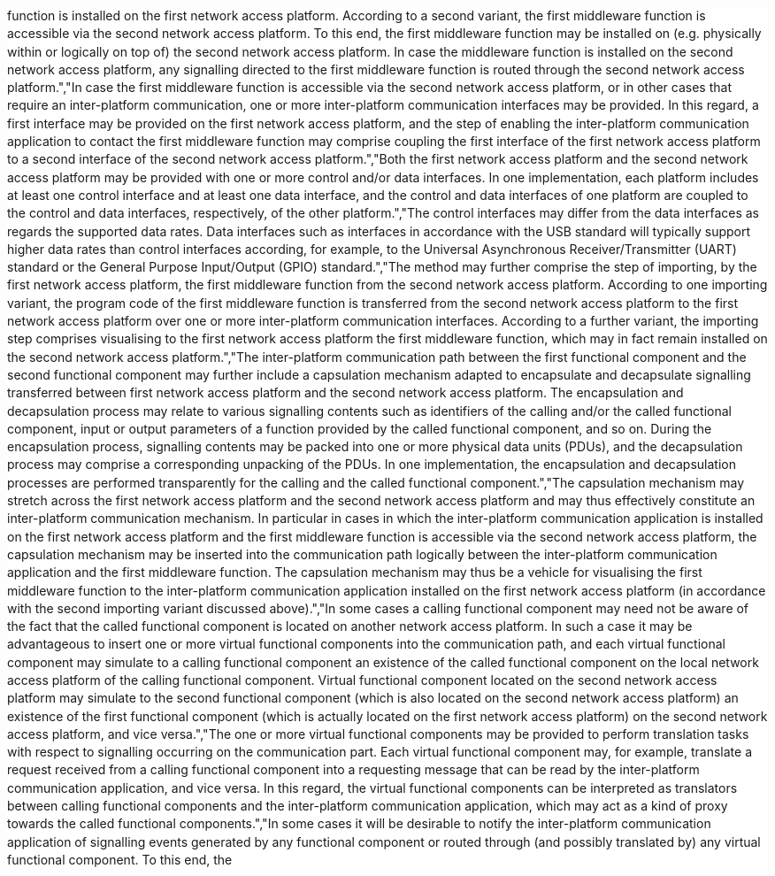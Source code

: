 function is installed on the first network access platform. According to a second variant, the first middleware function is accessible via the second network access platform. To this end, the first middleware function may be installed on (e.g. physically within or logically on top of) the second network access platform. In case the middleware function is installed on the second network access platform, any signalling directed to the first middleware function is routed through the second network access platform.","In case the first middleware function is accessible via the second network access platform, or in other cases that require an inter-platform communication, one or more inter-platform communication interfaces may be provided. In this regard, a first interface may be provided on the first network access platform, and the step of enabling the inter-platform communication application to contact the first middleware function may comprise coupling the first interface of the first network access platform to a second interface of the second network access platform.","Both the first network access platform and the second network access platform may be provided with one or more control and\/or data interfaces. In one implementation, each platform includes at least one control interface and at least one data interface, and the control and data interfaces of one platform are coupled to the control and data interfaces, respectively, of the other platform.","The control interfaces may differ from the data interfaces as regards the supported data rates. Data interfaces such as interfaces in accordance with the USB standard will typically support higher data rates than control interfaces according, for example, to the Universal Asynchronous Receiver\/Transmitter (UART) standard or the General Purpose Input\/Output (GPIO) standard.","The method may further comprise the step of importing, by the first network access platform, the first middleware function from the second network access platform. According to one importing variant, the program code of the first middleware function is transferred from the second network access platform to the first network access platform over one or more inter-platform communication interfaces. According to a further variant, the importing step comprises visualising to the first network access platform the first middleware function, which may in fact remain installed on the second network access platform.","The inter-platform communication path between the first functional component and the second functional component may further include a capsulation mechanism adapted to encapsulate and decapsulate signalling transferred between first network access platform and the second network access platform. The encapsulation and decapsulation process may relate to various signalling contents such as identifiers of the calling and\/or the called functional component, input or output parameters of a function provided by the called functional component, and so on. During the encapsulation process, signalling contents may be packed into one or more physical data units (PDUs), and the decapsulation process may comprise a corresponding unpacking of the PDUs. In one implementation, the encapsulation and decapsulation processes are performed transparently for the calling and the called functional component.","The capsulation mechanism may stretch across the first network access platform and the second network access platform and may thus effectively constitute an inter-platform communication mechanism. In particular in cases in which the inter-platform communication application is installed on the first network access platform and the first middleware function is accessible via the second network access platform, the capsulation mechanism may be inserted into the communication path logically between the inter-platform communication application and the first middleware function. The capsulation mechanism may thus be a vehicle for visualising the first middleware function to the inter-platform communication application installed on the first network access platform (in accordance with the second importing variant discussed above).","In some cases a calling functional component may need not be aware of the fact that the called functional component is located on another network access platform. In such a case it may be advantageous to insert one or more virtual functional components into the communication path, and each virtual functional component may simulate to a calling functional component an existence of the called functional component on the local network access platform of the calling functional component. Virtual functional component located on the second network access platform may simulate to the second functional component (which is also located on the second network access platform) an existence of the first functional component (which is actually located on the first network access platform) on the second network access platform, and vice versa.","The one or more virtual functional components may be provided to perform translation tasks with respect to signalling occurring on the communication part. Each virtual functional component may, for example, translate a request received from a calling functional component into a requesting message that can be read by the inter-platform communication application, and vice versa. In this regard, the virtual functional components can be interpreted as translators between calling functional components and the inter-platform communication application, which may act as a kind of proxy towards the called functional components.","In some cases it will be desirable to notify the inter-platform communication application of signalling events generated by any functional component or routed through (and possibly translated by) any virtual functional component. To this end, the
